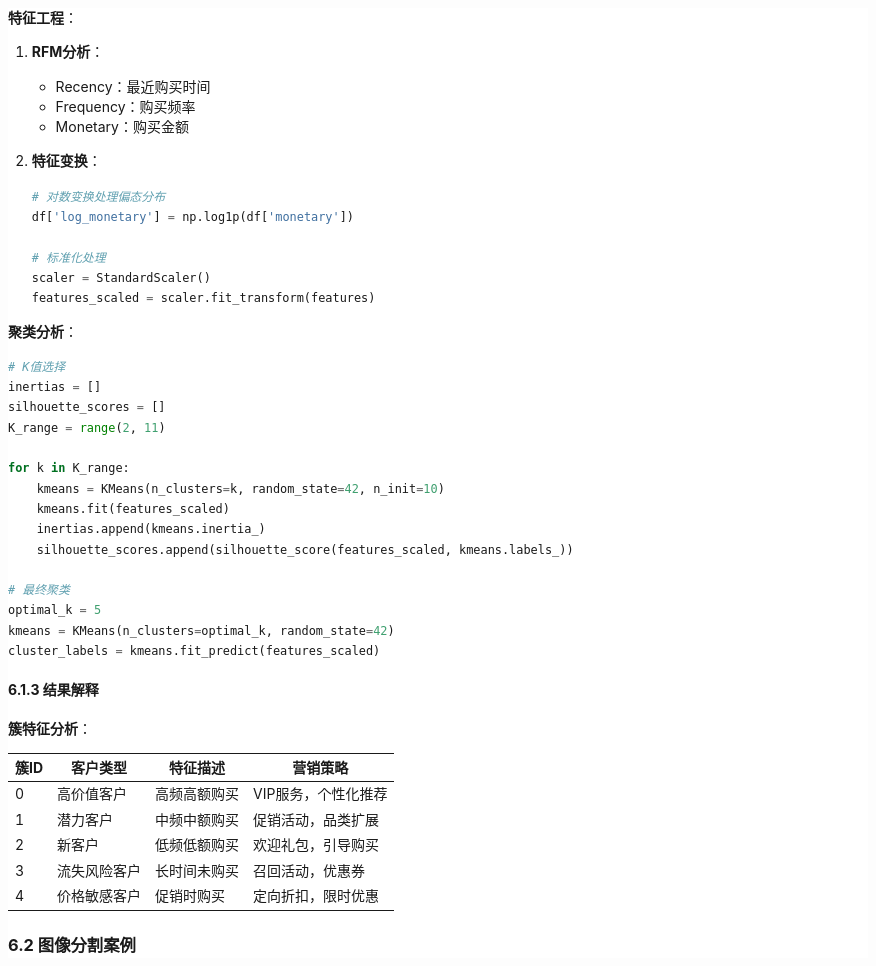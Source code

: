 **特征工程**：

1. **RFM分析**：
   * Recency：最近购买时间
   * Frequency：购买频率
   * Monetary：购买金额

2. **特征变换**：

   ```python
   # 对数变换处理偏态分布
   df['log_monetary'] = np.log1p(df['monetary'])

   # 标准化处理
   scaler = StandardScaler()
   features_scaled = scaler.fit_transform(features)
   ```

**聚类分析**：

```python
# K值选择
inertias = []
silhouette_scores = []
K_range = range(2, 11)

for k in K_range:
    kmeans = KMeans(n_clusters=k, random_state=42, n_init=10)
    kmeans.fit(features_scaled)
    inertias.append(kmeans.inertia_)
    silhouette_scores.append(silhouette_score(features_scaled, kmeans.labels_))

# 最终聚类
optimal_k = 5
kmeans = KMeans(n_clusters=optimal_k, random_state=42)
cluster_labels = kmeans.fit_predict(features_scaled)
```

#### 6.1.3 结果解释

**簇特征分析**：

| 簇ID | 客户类型     | 特征描述     | 营销策略            |
| ---- | ------------ | ------------ | ------------------- |
| 0    | 高价值客户   | 高频高额购买 | VIP服务，个性化推荐 |
| 1    | 潜力客户     | 中频中额购买 | 促销活动，品类扩展  |
| 2    | 新客户       | 低频低额购买 | 欢迎礼包，引导购买  |
| 3    | 流失风险客户 | 长时间未购买 | 召回活动，优惠券    |
| 4    | 价格敏感客户 | 促销时购买   | 定向折扣，限时优惠  |

### 6.2 图像分割案例
